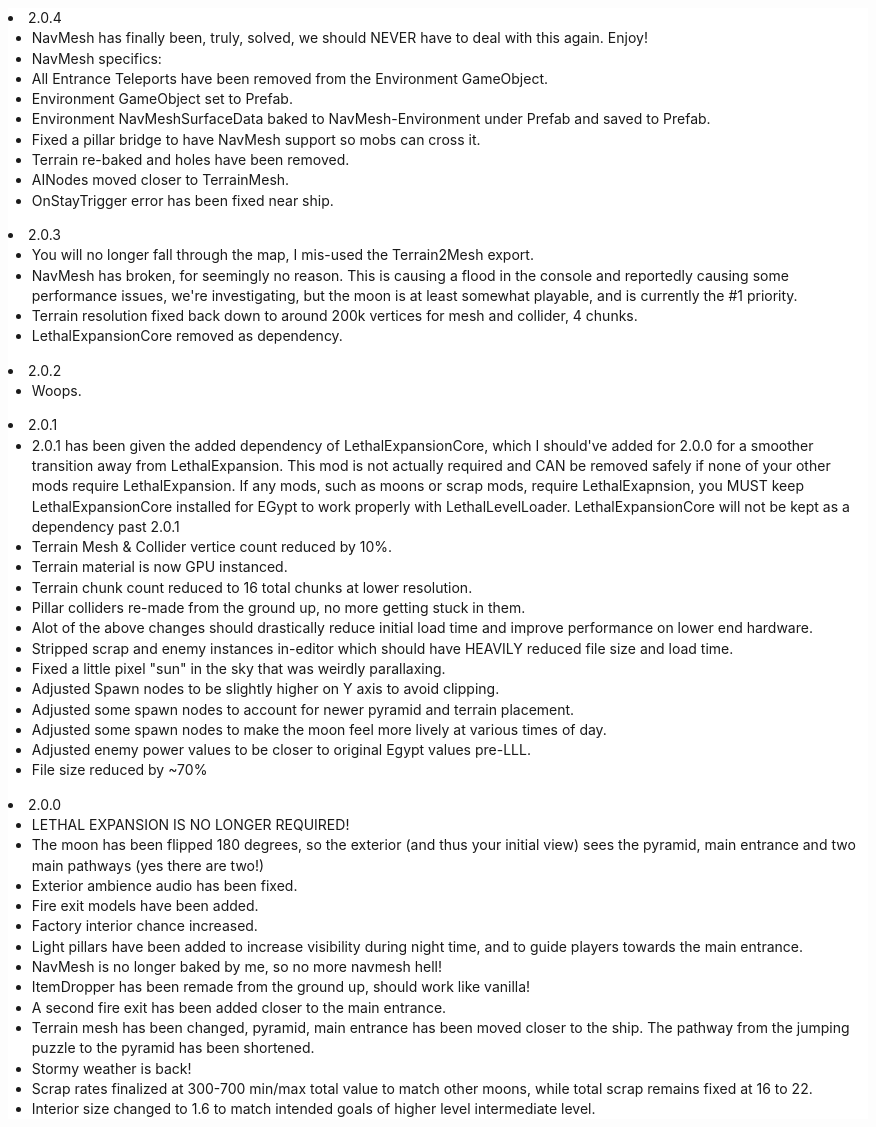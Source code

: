 <li>2.0.4<ul>
<li>NavMesh has finally been, truly, solved, we should NEVER have to deal with this again. Enjoy!
<li>NavMesh specifics:
<li>All Entrance Teleports have been removed from the Environment GameObject.
<li>Environment GameObject set to Prefab.
<li>Environment NavMeshSurfaceData baked to NavMesh-Environment under Prefab and saved to Prefab.
<li>Fixed a pillar bridge to have NavMesh support so mobs can cross it.
<li>Terrain re-baked and holes have been removed.
<li>AINodes moved closer to TerrainMesh.
<li>OnStayTrigger error has been fixed near ship.
</ul>

<li>2.0.3<ul>
<li>You will no longer fall through the map, I mis-used the Terrain2Mesh export.
<li>NavMesh has broken, for seemingly no reason. This is causing a flood in the console and reportedly causing some performance issues, we're investigating, but the moon is at least somewhat playable, and is currently the #1 priority.
<li>Terrain resolution fixed back down to around 200k vertices for mesh and collider, 4 chunks.
<li>LethalExpansionCore removed as dependency.</ul>

<li>2.0.2<ul>
<li>Woops.
</ul>

<li>2.0.1<ul>
<li>2.0.1 has been given the added dependency of LethalExpansionCore, which I should've added for 2.0.0 for a smoother transition away from LethalExpansion. This mod is not actually required and CAN be removed safely if none of your other mods require LethalExpansion. If any mods, such as moons or scrap mods, require LethalExapnsion, you MUST keep LethalExpansionCore installed for EGypt to work properly with LethalLevelLoader. LethalExpansionCore will not be kept as a dependency past 2.0.1
<li>Terrain Mesh & Collider vertice count reduced by 10%.
<li>Terrain material is now GPU instanced.
<li>Terrain chunk count reduced to 16 total chunks at lower resolution.
<li>Pillar colliders re-made from the ground up, no more getting stuck in them.
<li>Alot of the above changes should drastically reduce initial load time and improve performance on lower end hardware.
<li>Stripped scrap and enemy instances in-editor which should have HEAVILY reduced file size and load time.
<li>Fixed a little pixel "sun" in the sky that was weirdly parallaxing.
<li>Adjusted Spawn nodes to be slightly higher on Y axis to avoid clipping.
<li>Adjusted some spawn nodes to account for newer pyramid and terrain placement.
<li>Adjusted some spawn nodes to make the moon feel more lively at various times of day.
<li>Adjusted enemy power values to be closer to original Egypt values pre-LLL.
<li>File size reduced by ~70%</ul>



<li>2.0.0<ul> 
<li>LETHAL EXPANSION IS NO LONGER REQUIRED!
<li>The moon has been flipped 180 degrees, so the exterior (and thus your initial view) sees the pyramid, main entrance and two main pathways (yes there are two!)
<li>Exterior ambience audio has been fixed.
<li>Fire exit models have been added.
<li>Factory interior chance increased.
<li>Light pillars have been added to increase visibility during night time, and to guide players towards the main entrance.
<li>NavMesh is no longer baked by me, so no more navmesh hell!
<li>ItemDropper has been remade from the ground up, should work like vanilla!
<li>A second fire exit has been added closer to the main entrance.
<li>Terrain mesh has been changed, pyramid, main entrance has been moved closer to the ship. The pathway from the jumping puzzle to the pyramid has been shortened.
<li>Stormy weather is back!
<li>Scrap rates finalized at 300-700 min/max total value to match other moons, while total scrap remains fixed at 16 to 22.
<li>Interior size changed to 1.6 to match intended goals of higher level intermediate level.